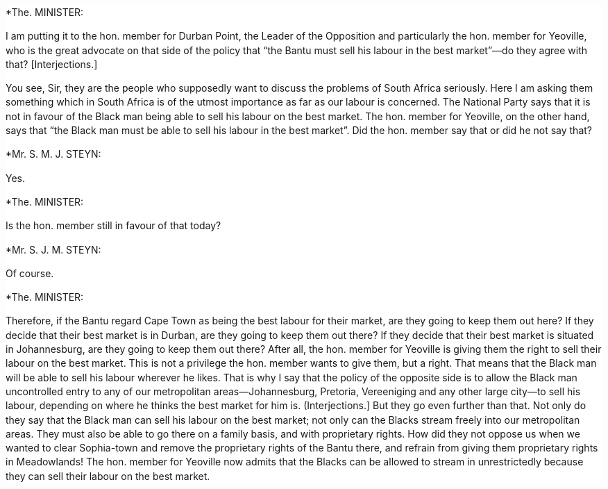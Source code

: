 <speech by="#minister">

<from>*The. <person refersTo="hansard_za">MINISTER</person>:</from>

<p>I am putting it to the hon. member for Durban Point, the Leader of the Opposition and particularly the hon. member for Yeoville, who is the great advocate on that side of the policy that &#x201C;the Bantu must sell his labour in the best market&#x201D;&#x2014;do they agree with that? [Interjections.]</p>

<p>You see, Sir, they are the people who supposedly want to discuss the problems of South Africa seriously. Here I am asking them something which in South Africa is of the utmost importance as far as our labour is concerned. The National Party says that it is not in favour of the Black man being able to sell his labour on the best market. The hon. member for Yeoville, on the other hand, says that &#x201C;the Black man must be able to sell his labour in the best market&#x201D;. Did the hon. member say that or did he not say that?</p>

</speech>

<speech by="#steyn">

<from>*Mr. <person refersTo="hansard_za">S. M. J. STEYN</person>:</from>

<p>Yes.</p>

</speech>

<speech by="#minister">

<from>*The. <person refersTo="hansard_za">MINISTER</person>:</from>

<p>Is the hon. member still in favour of that today?</p>

</speech>

<speech by="#steyn">

<from>*Mr. <person refersTo="hansard_za">S. J. M. STEYN</person>:</from>

<p>Of course.</p>

</speech>

<speech by="#minister">

<from>*The. <person refersTo="hansard_za">MINISTER</person>:</from>

<p>Therefore, if the Bantu regard Cape Town as being the best labour for their market, are they going to keep them out here? If they decide that their best market is in Durban, are they going to keep them out there? If they decide that their best market is situated in Johannesburg, are they going to keep them out there? After all, the hon. member for Yeoville is giving them the right to sell their labour on the best market. This is not a privilege the hon. member wants to give them, but a right. That means that the Black man will be able to sell his labour wherever he likes. That is why I say that <span class="col_4475-4476" refersTo="page_0896"/>the policy of the opposite side is to allow the Black man uncontrolled entry to any of our metropolitan areas&#x2014;Johannesburg, Pretoria, Vereeniging and any other large city&#x2014;to sell his labour, depending on where he thinks the best market for him is. (Interjections.] But they go even further than that. Not only do they say that the Black man can sell his labour on the best market; not only can the Blacks stream freely into our metropolitan areas. They must also be able to go there on a family basis, and with proprietary rights. How did they not oppose us when we wanted to clear Sophia-town and remove the proprietary rights of the Bantu there, and refrain from giving them proprietary rights in Meadowlands! The hon. member for Yeoville now admits that the Blacks can be allowed to stream in unrestrictedly because they can sell their labour on the best market.</p>
